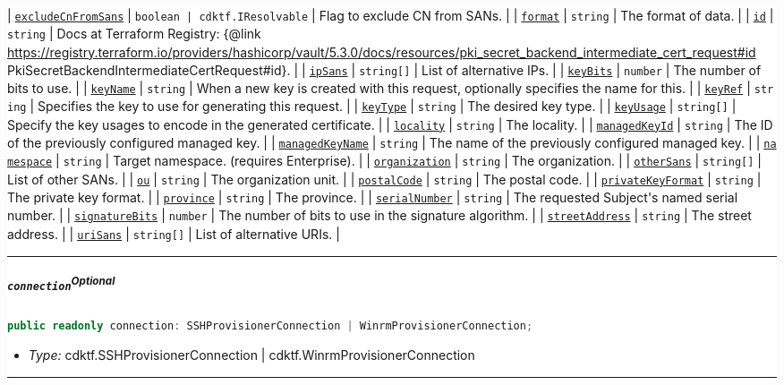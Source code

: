 | <code><a href="#@cdktf/provider-vault.pkiSecretBackendIntermediateCertRequest.PkiSecretBackendIntermediateCertRequestConfig.property.excludeCnFromSans">excludeCnFromSans</a></code> | <code>boolean \| cdktf.IResolvable</code> | Flag to exclude CN from SANs. |
| <code><a href="#@cdktf/provider-vault.pkiSecretBackendIntermediateCertRequest.PkiSecretBackendIntermediateCertRequestConfig.property.format">format</a></code> | <code>string</code> | The format of data. |
| <code><a href="#@cdktf/provider-vault.pkiSecretBackendIntermediateCertRequest.PkiSecretBackendIntermediateCertRequestConfig.property.id">id</a></code> | <code>string</code> | Docs at Terraform Registry: {@link https://registry.terraform.io/providers/hashicorp/vault/5.3.0/docs/resources/pki_secret_backend_intermediate_cert_request#id PkiSecretBackendIntermediateCertRequest#id}. |
| <code><a href="#@cdktf/provider-vault.pkiSecretBackendIntermediateCertRequest.PkiSecretBackendIntermediateCertRequestConfig.property.ipSans">ipSans</a></code> | <code>string[]</code> | List of alternative IPs. |
| <code><a href="#@cdktf/provider-vault.pkiSecretBackendIntermediateCertRequest.PkiSecretBackendIntermediateCertRequestConfig.property.keyBits">keyBits</a></code> | <code>number</code> | The number of bits to use. |
| <code><a href="#@cdktf/provider-vault.pkiSecretBackendIntermediateCertRequest.PkiSecretBackendIntermediateCertRequestConfig.property.keyName">keyName</a></code> | <code>string</code> | When a new key is created with this request, optionally specifies the name for this. |
| <code><a href="#@cdktf/provider-vault.pkiSecretBackendIntermediateCertRequest.PkiSecretBackendIntermediateCertRequestConfig.property.keyRef">keyRef</a></code> | <code>string</code> | Specifies the key to use for generating this request. |
| <code><a href="#@cdktf/provider-vault.pkiSecretBackendIntermediateCertRequest.PkiSecretBackendIntermediateCertRequestConfig.property.keyType">keyType</a></code> | <code>string</code> | The desired key type. |
| <code><a href="#@cdktf/provider-vault.pkiSecretBackendIntermediateCertRequest.PkiSecretBackendIntermediateCertRequestConfig.property.keyUsage">keyUsage</a></code> | <code>string[]</code> | Specify the key usages to encode in the generated certificate. |
| <code><a href="#@cdktf/provider-vault.pkiSecretBackendIntermediateCertRequest.PkiSecretBackendIntermediateCertRequestConfig.property.locality">locality</a></code> | <code>string</code> | The locality. |
| <code><a href="#@cdktf/provider-vault.pkiSecretBackendIntermediateCertRequest.PkiSecretBackendIntermediateCertRequestConfig.property.managedKeyId">managedKeyId</a></code> | <code>string</code> | The ID of the previously configured managed key. |
| <code><a href="#@cdktf/provider-vault.pkiSecretBackendIntermediateCertRequest.PkiSecretBackendIntermediateCertRequestConfig.property.managedKeyName">managedKeyName</a></code> | <code>string</code> | The name of the previously configured managed key. |
| <code><a href="#@cdktf/provider-vault.pkiSecretBackendIntermediateCertRequest.PkiSecretBackendIntermediateCertRequestConfig.property.namespace">namespace</a></code> | <code>string</code> | Target namespace. (requires Enterprise). |
| <code><a href="#@cdktf/provider-vault.pkiSecretBackendIntermediateCertRequest.PkiSecretBackendIntermediateCertRequestConfig.property.organization">organization</a></code> | <code>string</code> | The organization. |
| <code><a href="#@cdktf/provider-vault.pkiSecretBackendIntermediateCertRequest.PkiSecretBackendIntermediateCertRequestConfig.property.otherSans">otherSans</a></code> | <code>string[]</code> | List of other SANs. |
| <code><a href="#@cdktf/provider-vault.pkiSecretBackendIntermediateCertRequest.PkiSecretBackendIntermediateCertRequestConfig.property.ou">ou</a></code> | <code>string</code> | The organization unit. |
| <code><a href="#@cdktf/provider-vault.pkiSecretBackendIntermediateCertRequest.PkiSecretBackendIntermediateCertRequestConfig.property.postalCode">postalCode</a></code> | <code>string</code> | The postal code. |
| <code><a href="#@cdktf/provider-vault.pkiSecretBackendIntermediateCertRequest.PkiSecretBackendIntermediateCertRequestConfig.property.privateKeyFormat">privateKeyFormat</a></code> | <code>string</code> | The private key format. |
| <code><a href="#@cdktf/provider-vault.pkiSecretBackendIntermediateCertRequest.PkiSecretBackendIntermediateCertRequestConfig.property.province">province</a></code> | <code>string</code> | The province. |
| <code><a href="#@cdktf/provider-vault.pkiSecretBackendIntermediateCertRequest.PkiSecretBackendIntermediateCertRequestConfig.property.serialNumber">serialNumber</a></code> | <code>string</code> | The requested Subject's named serial number. |
| <code><a href="#@cdktf/provider-vault.pkiSecretBackendIntermediateCertRequest.PkiSecretBackendIntermediateCertRequestConfig.property.signatureBits">signatureBits</a></code> | <code>number</code> | The number of bits to use in the signature algorithm. |
| <code><a href="#@cdktf/provider-vault.pkiSecretBackendIntermediateCertRequest.PkiSecretBackendIntermediateCertRequestConfig.property.streetAddress">streetAddress</a></code> | <code>string</code> | The street address. |
| <code><a href="#@cdktf/provider-vault.pkiSecretBackendIntermediateCertRequest.PkiSecretBackendIntermediateCertRequestConfig.property.uriSans">uriSans</a></code> | <code>string[]</code> | List of alternative URIs. |

---

##### `connection`<sup>Optional</sup> <a name="connection" id="@cdktf/provider-vault.pkiSecretBackendIntermediateCertRequest.PkiSecretBackendIntermediateCertRequestConfig.property.connection"></a>

```typescript
public readonly connection: SSHProvisionerConnection | WinrmProvisionerConnection;
```

- *Type:* cdktf.SSHProvisionerConnection | cdktf.WinrmProvisionerConnection

---